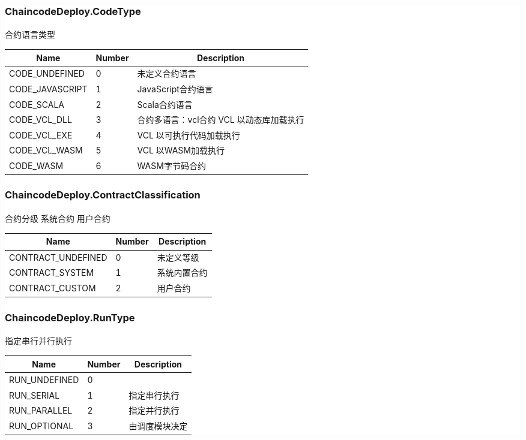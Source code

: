 

<a name="rep-proto-ChaincodeDeploy-CodeType"></a>

### ChaincodeDeploy.CodeType
合约语言类型

| Name | Number | Description |
| ---- | ------ | ----------- |
| CODE_UNDEFINED | 0 | 未定义合约语言 |
| CODE_JAVASCRIPT | 1 | JavaScript合约语言 |
| CODE_SCALA | 2 | Scala合约语言 |
| CODE_VCL_DLL | 3 | 合约多语言：vcl合约 VCL 以动态库加载执行 |
| CODE_VCL_EXE | 4 | VCL 以可执行代码加载执行 |
| CODE_VCL_WASM | 5 | VCL 以WASM加载执行 |
| CODE_WASM | 6 | WASM字节码合约 |



<a name="rep-proto-ChaincodeDeploy-ContractClassification"></a>

### ChaincodeDeploy.ContractClassification
合约分级 系统合约 用户合约

| Name | Number | Description |
| ---- | ------ | ----------- |
| CONTRACT_UNDEFINED | 0 | 未定义等级 |
| CONTRACT_SYSTEM | 1 | 系统内置合约 |
| CONTRACT_CUSTOM | 2 | 用户合约 |



<a name="rep-proto-ChaincodeDeploy-RunType"></a>

### ChaincodeDeploy.RunType
指定串行并行执行

| Name | Number | Description |
| ---- | ------ | ----------- |
| RUN_UNDEFINED | 0 |  |
| RUN_SERIAL | 1 | 指定串行执行 |
| RUN_PARALLEL | 2 | 指定并行执行 |
| RUN_OPTIONAL | 3 | 由调度模块决定 |



<a name="rep-proto-ChaincodeDeploy-StateType"></a>
